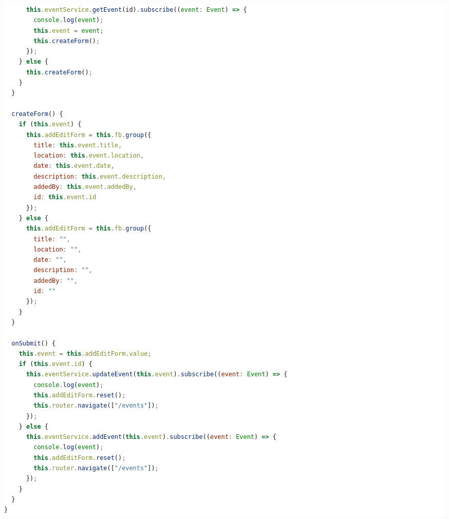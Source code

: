 ```javascript
      this.eventService.getEvent(id).subscribe((event: Event) => {
        console.log(event);
        this.event = event;
        this.createForm();
      });
    } else {
      this.createForm();
    }
  }

  createForm() {
    if (this.event) {
      this.addEditForm = this.fb.group({
        title: this.event.title,
        location: this.event.location,
        date: this.event.date,
        description: this.event.description,
        addedBy: this.event.addedBy,
        id: this.event.id
      });
    } else {
      this.addEditForm = this.fb.group({
        title: "",
        location: "",
        date: "",
        description: "",
        addedBy: "",
        id: ""
      });
    }
  }

  onSubmit() {
    this.event = this.addEditForm.value;
    if (this.event.id) {
      this.eventService.updateEvent(this.event).subscribe((event: Event) => {
        console.log(event);
        this.addEditForm.reset();
        this.router.navigate(["/events"]);
      });
    } else {
      this.eventService.addEvent(this.event).subscribe((event: Event) => {
        console.log(event);
        this.addEditForm.reset();
        this.router.navigate(["/events"]);
      });
    }
  }
}

```
